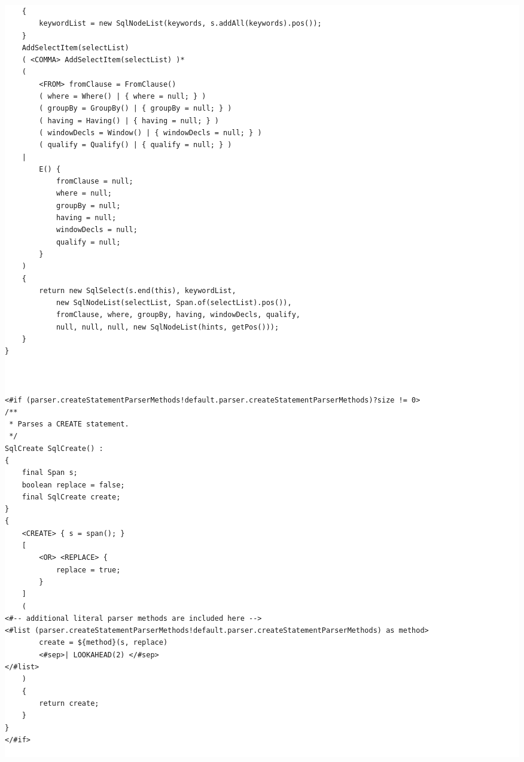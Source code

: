 ```
    {
        keywordList = new SqlNodeList(keywords, s.addAll(keywords).pos());
    }
    AddSelectItem(selectList)
    ( <COMMA> AddSelectItem(selectList) )*
    (
        <FROM> fromClause = FromClause()
        ( where = Where() | { where = null; } )
        ( groupBy = GroupBy() | { groupBy = null; } )
        ( having = Having() | { having = null; } )
        ( windowDecls = Window() | { windowDecls = null; } )
        ( qualify = Qualify() | { qualify = null; } )
    |
        E() {
            fromClause = null;
            where = null;
            groupBy = null;
            having = null;
            windowDecls = null;
            qualify = null;
        }
    )
    {
        return new SqlSelect(s.end(this), keywordList,
            new SqlNodeList(selectList, Span.of(selectList).pos()),
            fromClause, where, groupBy, having, windowDecls, qualify,
            null, null, null, new SqlNodeList(hints, getPos()));
    }
}



<#if (parser.createStatementParserMethods!default.parser.createStatementParserMethods)?size != 0>
/**
 * Parses a CREATE statement.
 */
SqlCreate SqlCreate() :
{
    final Span s;
    boolean replace = false;
    final SqlCreate create;
}
{
    <CREATE> { s = span(); }
    [
        <OR> <REPLACE> {
            replace = true;
        }
    ]
    (
<#-- additional literal parser methods are included here -->
<#list (parser.createStatementParserMethods!default.parser.createStatementParserMethods) as method>
        create = ${method}(s, replace)
        <#sep>| LOOKAHEAD(2) </#sep>
</#list>
    )
    {
        return create;
    }
}
</#if>


```
